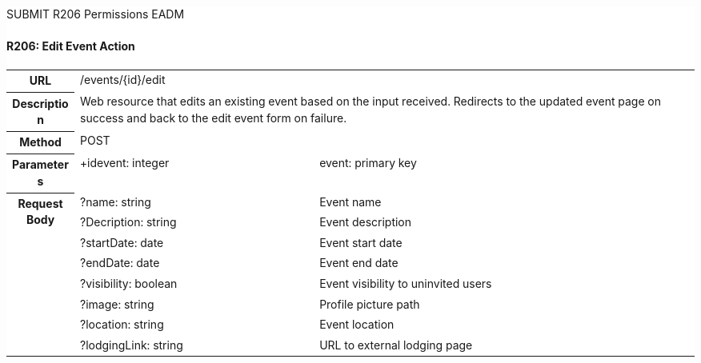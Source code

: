 <th>SUBMIT</th>
<td colspan="2">R206</td>
</tr>
<tr>
<th>Permissions</th>
<td colspan="2">EADM</td>
</tr>
</table>

#### R206: Edit Event Action

<table>
<tr>
  <th>URL</th>
  <td colspan="2">/events/{id}/edit</td>
</tr>
<tr>
  <th>Description</th>
  <td colspan="2">Web resource that edits an existing event based on the input received. Redirects to the updated event page on success and back to the edit event form on failure. </td>
</tr>
<tr>
  <th>Method</th>
  <td colspan="2">POST</td>
</tr>
<tr>
<th>Parameters</th>
<td>+idevent: integer</td>
<td>event: primary key</td>
</tr>
<tr>
  <th rowspan="9">Request Body</th>
  <td>?name: string</td>
  <td>Event name</td>
</tr>
<tr>
  <td>?Decription: string</td>
  <td>Event description</td>
</tr>
<tr>
  <td>?startDate: date</td>
  <td>Event start date</td>
</tr>
<tr>
  <td>?endDate: date</td>
  <td>Event end date</td>
</tr>
<tr>
  <td>?visibility: boolean</td>
  <td>Event visibility to uninvited users</td>
</tr>
<tr>
  <td>?image: string</td>
  <td>Profile picture path</td>
</tr>
<tr>
  <td>?location: string</td>
  <td>Event location</td>
</tr>
<tr>
  <td>?lodgingLink: string</td>
  <td>URL to external lodging page</td>
</tr>
<tr>
